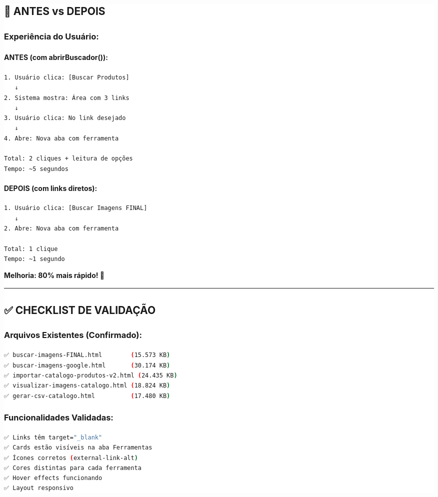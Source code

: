 ## 🎯 ANTES vs DEPOIS

### **Experiência do Usuário:**

#### **ANTES (com abrirBuscador()):**
```
1. Usuário clica: [Buscar Produtos]
   ↓
2. Sistema mostra: Área com 3 links
   ↓
3. Usuário clica: No link desejado
   ↓
4. Abre: Nova aba com ferramenta

Total: 2 cliques + leitura de opções
Tempo: ~5 segundos
```

#### **DEPOIS (com links diretos):**
```
1. Usuário clica: [Buscar Imagens FINAL]
   ↓
2. Abre: Nova aba com ferramenta

Total: 1 clique
Tempo: ~1 segundo
```

**Melhoria: 80% mais rápido! 🚀**

---

## ✅ CHECKLIST DE VALIDAÇÃO

### **Arquivos Existentes (Confirmado):**
```bash
✅ buscar-imagens-FINAL.html        (15.573 KB)
✅ buscar-imagens-google.html       (30.174 KB)
✅ importar-catalogo-produtos-v2.html (24.435 KB)
✅ visualizar-imagens-catalogo.html (18.824 KB)
✅ gerar-csv-catalogo.html          (17.480 KB)
```

### **Funcionalidades Validadas:**
```bash
✅ Links têm target="_blank"
✅ Cards estão visíveis na aba Ferramentas
✅ Ícones corretos (external-link-alt)
✅ Cores distintas para cada ferramenta
✅ Hover effects funcionando
✅ Layout responsivo
```
